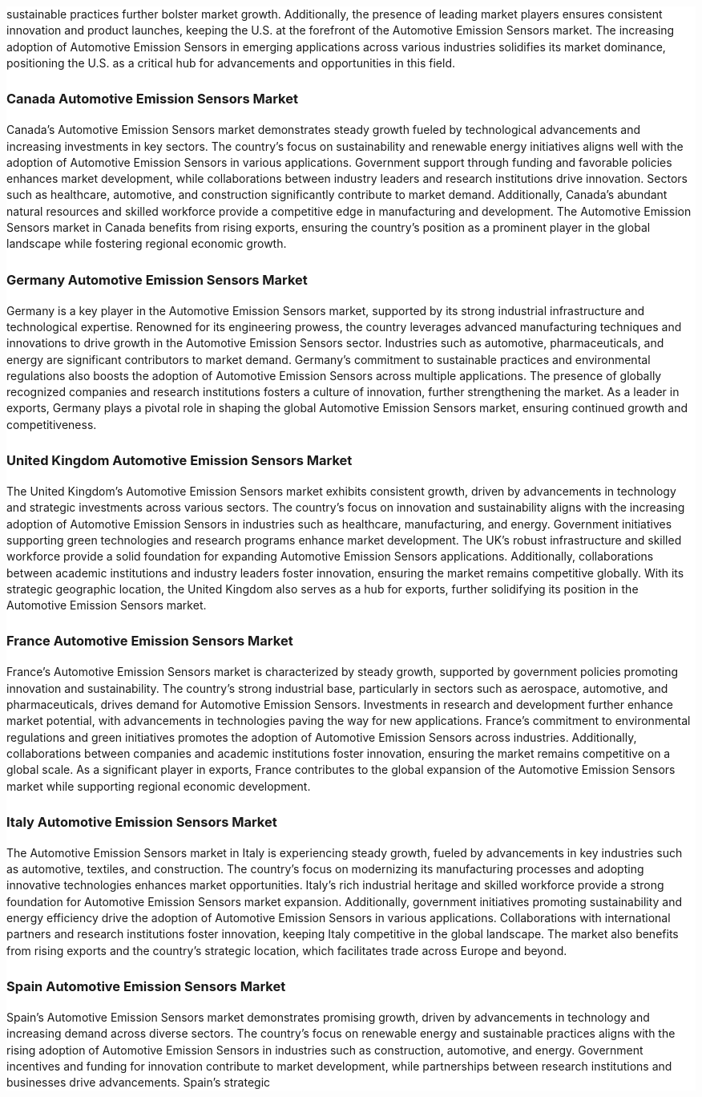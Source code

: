 sustainable practices further bolster market growth. Additionally, the presence of leading market players ensures consistent innovation and product launches, keeping the U.S. at the forefront of the Automotive Emission Sensors market. The increasing adoption of Automotive Emission Sensors in emerging applications across various industries solidifies its market dominance, positioning the U.S. as a critical hub for advancements and opportunities in this field.</p><h3>Canada Automotive Emission Sensors Market</h3><p>Canada&rsquo;s Automotive Emission Sensors market demonstrates steady growth fueled by technological advancements and increasing investments in key sectors. The country&rsquo;s focus on sustainability and renewable energy initiatives aligns well with the adoption of Automotive Emission Sensors in various applications. Government support through funding and favorable policies enhances market development, while collaborations between industry leaders and research institutions drive innovation. Sectors such as healthcare, automotive, and construction significantly contribute to market demand. Additionally, Canada&rsquo;s abundant natural resources and skilled workforce provide a competitive edge in manufacturing and development. The Automotive Emission Sensors market in Canada benefits from rising exports, ensuring the country&rsquo;s position as a prominent player in the global landscape while fostering regional economic growth.</p><h3>Germany Automotive Emission Sensors Market</h3><p>Germany is a key player in the Automotive Emission Sensors market, supported by its strong industrial infrastructure and technological expertise. Renowned for its engineering prowess, the country leverages advanced manufacturing techniques and innovations to drive growth in the Automotive Emission Sensors sector. Industries such as automotive, pharmaceuticals, and energy are significant contributors to market demand. Germany&rsquo;s commitment to sustainable practices and environmental regulations also boosts the adoption of Automotive Emission Sensors across multiple applications. The presence of globally recognized companies and research institutions fosters a culture of innovation, further strengthening the market. As a leader in exports, Germany plays a pivotal role in shaping the global Automotive Emission Sensors market, ensuring continued growth and competitiveness.</p><h3>United Kingdom Automotive Emission Sensors Market</h3><p>The United Kingdom&rsquo;s Automotive Emission Sensors market exhibits consistent growth, driven by advancements in technology and strategic investments across various sectors. The country&rsquo;s focus on innovation and sustainability aligns with the increasing adoption of Automotive Emission Sensors in industries such as healthcare, manufacturing, and energy. Government initiatives supporting green technologies and research programs enhance market development. The UK&rsquo;s robust infrastructure and skilled workforce provide a solid foundation for expanding Automotive Emission Sensors applications. Additionally, collaborations between academic institutions and industry leaders foster innovation, ensuring the market remains competitive globally. With its strategic geographic location, the United Kingdom also serves as a hub for exports, further solidifying its position in the Automotive Emission Sensors market.</p><h3>France Automotive Emission Sensors Market</h3><p>France&rsquo;s Automotive Emission Sensors market is characterized by steady growth, supported by government policies promoting innovation and sustainability. The country&rsquo;s strong industrial base, particularly in sectors such as aerospace, automotive, and pharmaceuticals, drives demand for Automotive Emission Sensors. Investments in research and development further enhance market potential, with advancements in technologies paving the way for new applications. France&rsquo;s commitment to environmental regulations and green initiatives promotes the adoption of Automotive Emission Sensors across industries. Additionally, collaborations between companies and academic institutions foster innovation, ensuring the market remains competitive on a global scale. As a significant player in exports, France contributes to the global expansion of the Automotive Emission Sensors market while supporting regional economic development.</p><h3>Italy Automotive Emission Sensors Market</h3><p>The Automotive Emission Sensors market in Italy is experiencing steady growth, fueled by advancements in key industries such as automotive, textiles, and construction. The country&rsquo;s focus on modernizing its manufacturing processes and adopting innovative technologies enhances market opportunities. Italy&rsquo;s rich industrial heritage and skilled workforce provide a strong foundation for Automotive Emission Sensors market expansion. Additionally, government initiatives promoting sustainability and energy efficiency drive the adoption of Automotive Emission Sensors in various applications. Collaborations with international partners and research institutions foster innovation, keeping Italy competitive in the global landscape. The market also benefits from rising exports and the country&rsquo;s strategic location, which facilitates trade across Europe and beyond.</p><h3>Spain Automotive Emission Sensors Market</h3><p>Spain&rsquo;s Automotive Emission Sensors market demonstrates promising growth, driven by advancements in technology and increasing demand across diverse sectors. The country&rsquo;s focus on renewable energy and sustainable practices aligns with the rising adoption of Automotive Emission Sensors in industries such as construction, automotive, and energy. Government incentives and funding for innovation contribute to market development, while partnerships between research institutions and businesses drive advancements. Spain&rsquo;s strategic